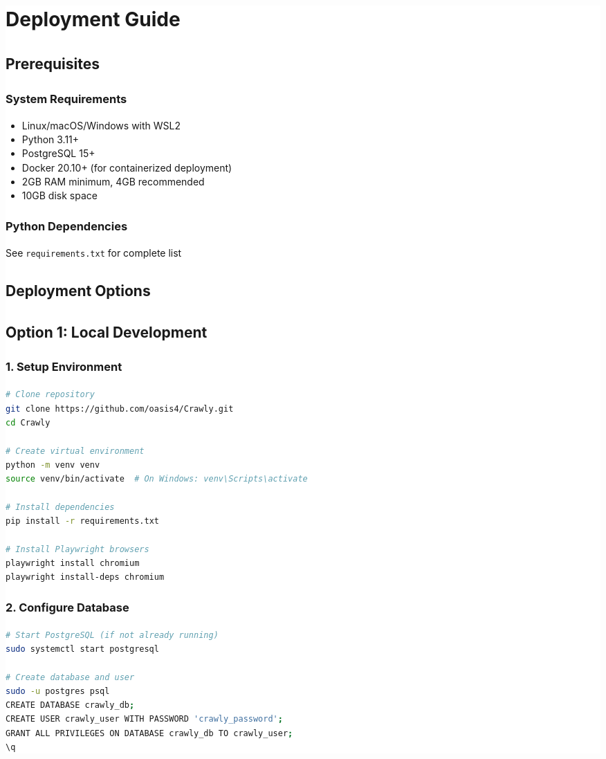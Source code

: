 # Deployment Guide

## Prerequisites

### System Requirements
- Linux/macOS/Windows with WSL2
- Python 3.11+
- PostgreSQL 15+
- Docker 20.10+ (for containerized deployment)
- 2GB RAM minimum, 4GB recommended
- 10GB disk space

### Python Dependencies
See `requirements.txt` for complete list

## Deployment Options

## Option 1: Local Development

### 1. Setup Environment

```bash
# Clone repository
git clone https://github.com/oasis4/Crawly.git
cd Crawly

# Create virtual environment
python -m venv venv
source venv/bin/activate  # On Windows: venv\Scripts\activate

# Install dependencies
pip install -r requirements.txt

# Install Playwright browsers
playwright install chromium
playwright install-deps chromium
```

### 2. Configure Database

```bash
# Start PostgreSQL (if not already running)
sudo systemctl start postgresql

# Create database and user
sudo -u postgres psql
CREATE DATABASE crawly_db;
CREATE USER crawly_user WITH PASSWORD 'crawly_password';
GRANT ALL PRIVILEGES ON DATABASE crawly_db TO crawly_user;
\q
```
